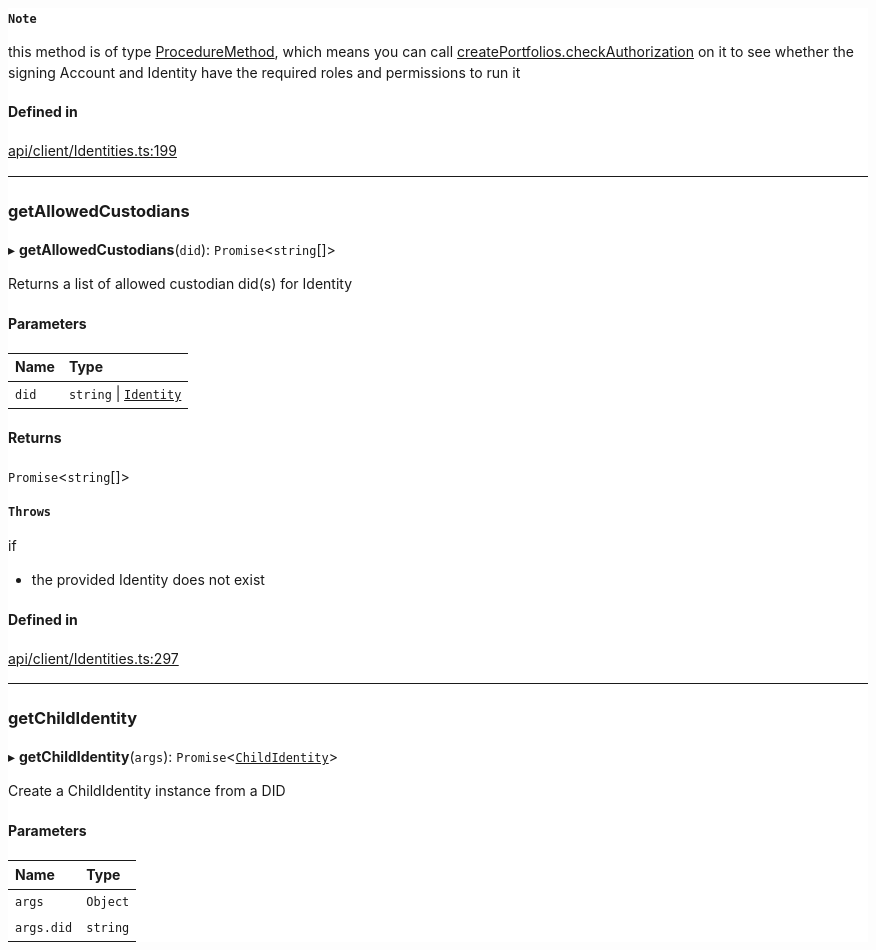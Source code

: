 **`Note`**

this method is of type [ProcedureMethod](../../../../interfaces/API/Procedures/Types/ProcedureMethod/ProcedureMethod.md), which means you can call [createPortfolios.checkAuthorization](../../../../interfaces/API/Procedures/Types/ProcedureMethod/ProcedureMethod.md#checkauthorization)
  on it to see whether the signing Account and Identity have the required roles and permissions to run it

#### Defined in

[api/client/Identities.ts:199](https://github.com/PolymeshAssociation/polymesh-sdk/blob/49a0066c3/src/api/client/Identities.ts#L199)

___

### getAllowedCustodians

▸ **getAllowedCustodians**(`did`): `Promise`\<`string`[]\>

Returns a list of allowed custodian did(s) for Identity

#### Parameters

| Name | Type |
| :------ | :------ |
| `did` | `string` \| [`Identity`](../../Entities/Identity/Identity.md) |

#### Returns

`Promise`\<`string`[]\>

**`Throws`**

if
- the provided Identity does not exist

#### Defined in

[api/client/Identities.ts:297](https://github.com/PolymeshAssociation/polymesh-sdk/blob/49a0066c3/src/api/client/Identities.ts#L297)

___

### getChildIdentity

▸ **getChildIdentity**(`args`): `Promise`\<[`ChildIdentity`](../../Entities/Identity/ChildIdentity/ChildIdentity.md)\>

Create a ChildIdentity instance from a DID

#### Parameters

| Name | Type |
| :------ | :------ |
| `args` | `Object` |
| `args.did` | `string` |
